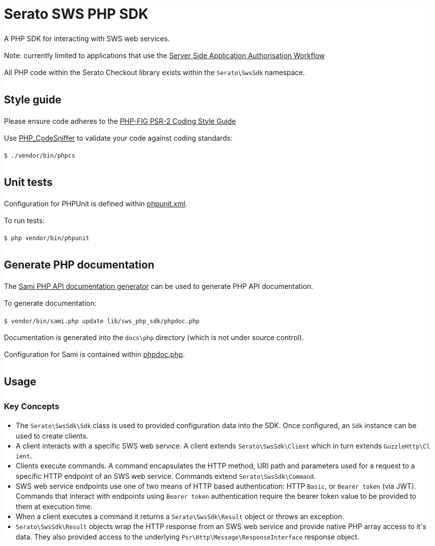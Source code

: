# Serato SWS PHP SDK

A PHP SDK for interacting with SWS web services.

Note: currently limited to applications that use the [Server Side Application Authorisation Workflow](http://confluence.akld.serato.net:8090/display/DEV/Authentication+Basics)

All PHP code within the Serato Checkout library exists within the `Serato\SwsSdk` namespace.

## Style guide

Please ensure code adheres to the [PHP-FIG PSR-2 Coding Style Guide](http://www.php-fig.org/psr/psr-2/)

Use [PHP_CodeSniffer](https://github.com/squizlabs/PHP_CodeSniffer/wiki) to validate your code against coding standards:

	$ ./vendor/bin/phpcs

## Unit tests

Configuration for PHPUnit is defined within [phpunit.xml](../../phpunit.xml).

To run tests:

	$ php vendor/bin/phpunit

## Generate PHP documentation

The [Sami PHP API documentation generator](https://github.com/FriendsOfPHP/sami)
can be used to generate PHP API documentation.

To generate documentation:

	$ vendor/bin/sami.php update lib/sws_php_sdk/phpdoc.php

Documentation is generated into the `docs\php` directory (which is not under source control).

Configuration for Sami is contained within [phpdoc.php](phpdoc.php).

## Usage

### Key Concepts

* The `Serato\SwsSdk\Sdk` class is used to provided configuration data into the SDK.
Once configured, an `Sdk` instance can be used to create clients.
* A client interacts with a specific SWS web service. A client extends `Serato\SwsSdk\Client`
which in turn extends `GuzzleHttp\Client`.
* Clients execute commands. A command encapsulates the HTTP method, URI path and parameters
used for a request to a specific HTTP endpoint of an SWS web service. Commands extend `Serato\SwsSdk\Command`.
* SWS web service endpoints use one of two means of HTTP based authentication: HTTP `Basic`, or `Bearer token` (via JWT). Commands
that interact with endpoints using `Bearer token` authentication require the bearer token value to be provided to them at execution time.
* When a client executes a command it returns a `Serato\SwsSdk\Result` object or throws an exception.
* `Serato\SwsSdk\Result` objects wrap the HTTP response from an SWS web service and provide native PHP array
access to it's data. They also provided access to the underlying `Psr\Http\Message\ResponseInterface`
response object.
